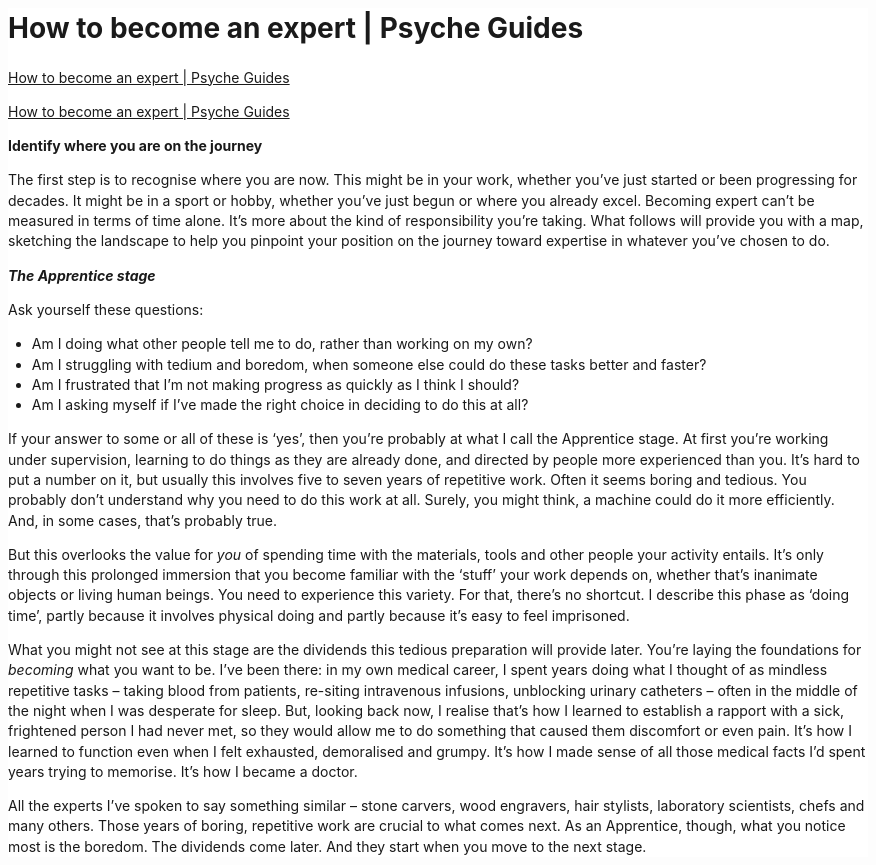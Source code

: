 # How to become an expert | Psyche Guides
[How to become an expert | Psyche Guides](https://psyche.co/guides/how-to-become-an-expert-and-navigate-the-bumps-along-the-way) 

 [How to become an expert | Psyche Guides](https://psyche.co/guides/how-to-become-an-expert-and-navigate-the-bumps-along-the-way) 

 **Identify where you are on the journey**

The first step is to recognise where you are now. This might be in your work, whether you’ve just started or been progressing for decades. It might be in a sport or hobby, whether you’ve just begun or where you already excel. Becoming expert can’t be measured in terms of time alone. It’s more about the kind of responsibility you’re taking. What follows will provide you with a map, sketching the landscape to help you pinpoint your position on the journey toward expertise in whatever you’ve chosen to do.

_**The Apprentice stage**_

Ask yourself these questions:

*   Am I doing what other people tell me to do, rather than working on my own?
*   Am I struggling with tedium and boredom, when someone else could do these tasks better and faster?
*   Am I frustrated that I’m not making progress as quickly as I think I should?
*   Am I asking myself if I’ve made the right choice in deciding to do this at all?

If your answer to some or all of these is ‘yes’, then you’re probably at what I call the Apprentice stage. At first you’re working under supervision, learning to do things as they are already done, and directed by people more experienced than you. It’s hard to put a number on it, but usually this involves five to seven years of repetitive work. Often it seems boring and tedious. You probably don’t understand why you need to do this work at all. Surely, you might think, a machine could do it more efficiently. And, in some cases, that’s probably true.

But this overlooks the value for _you_ of spending time with the materials, tools and other people your activity entails. It’s only through this prolonged immersion that you become familiar with the ‘stuff’ your work depends on, whether that’s inanimate objects or living human beings. You need to experience this variety. For that, there’s no shortcut. I describe this phase as ‘doing time’, partly because it involves physical doing and partly because it’s easy to feel imprisoned.

What you might not see at this stage are the dividends this tedious preparation will provide later. You’re laying the foundations for _becoming_ what you want to be. I’ve been there: in my own medical career, I spent years doing what I thought of as mindless repetitive tasks – taking blood from patients, re-siting intravenous infusions, unblocking urinary catheters – often in the middle of the night when I was desperate for sleep. But, looking back now, I realise that’s how I learned to establish a rapport with a sick, frightened person I had never met, so they would allow me to do something that caused them discomfort or even pain. It’s how I learned to function even when I felt exhausted, demoralised and grumpy. It’s how I made sense of all those medical facts I’d spent years trying to memorise. It’s how I became a doctor.

All the experts I’ve spoken to say something similar – stone carvers, wood engravers, hair stylists, laboratory scientists, chefs and many others. Those years of boring, repetitive work are crucial to what comes next. As an Apprentice, though, what you notice most is the boredom. The dividends come later. And they start when you move to the next stage.
